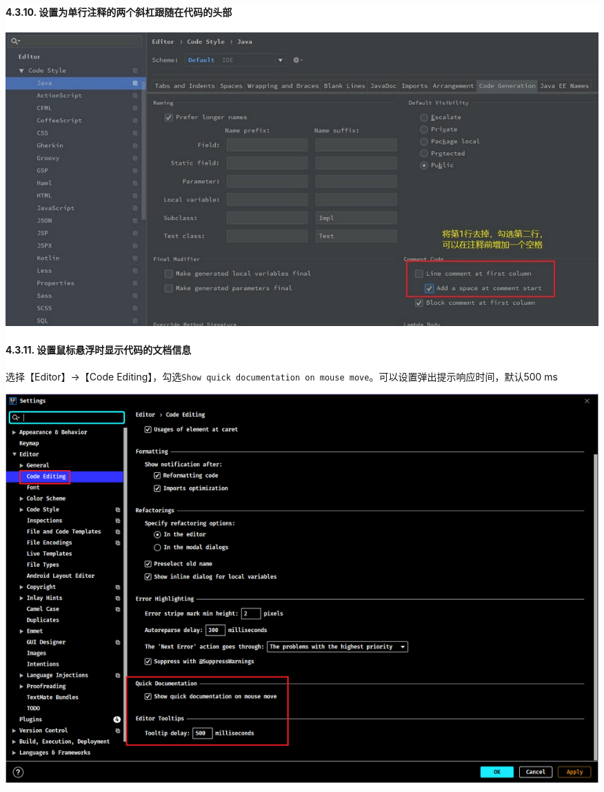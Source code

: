#### 4.3.10. 设置为单行注释的两个斜杠跟随在代码的头部

![](images/20201105151625210_6294.jpg)

#### 4.3.11. 设置鼠标悬浮时显示代码的文档信息

选择【Editor】->【Code Editing】，勾选`Show quick documentation on mouse move`。可以设置弹出提示响应时间，默认500 ms

![](images/20201104155157829_14610.png)
